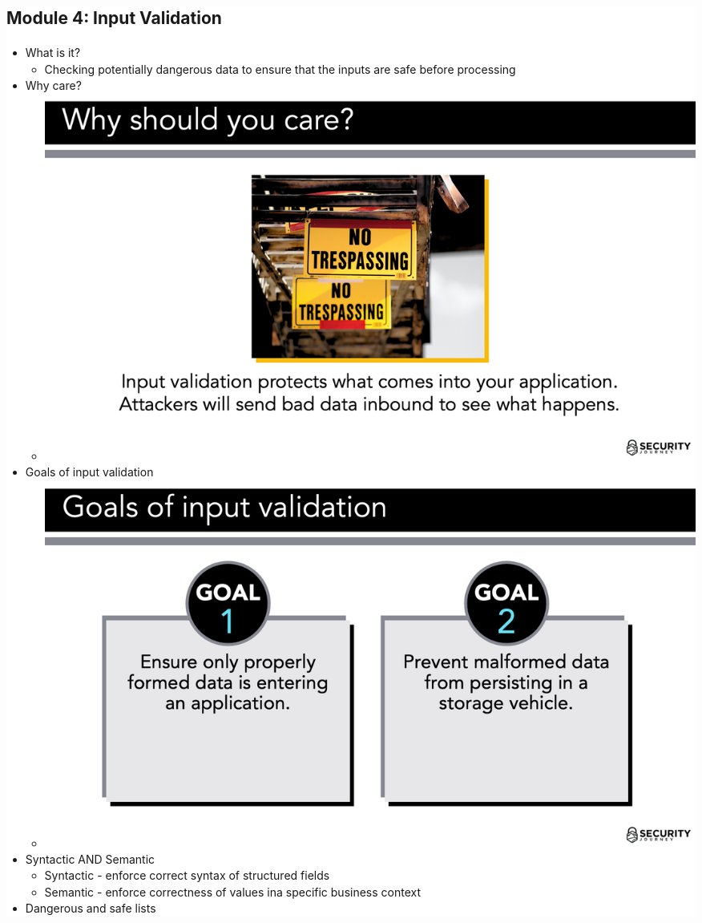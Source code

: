 
## Module 4: Input Validation
- What is it?
  - Checking potentially dangerous data to ensure that the inputs are safe before processing
- Why care?
  - ![](/assets/images/2022-04-25-15-01-12.png)
- Goals of input validation
  - ![](/assets/images/2022-04-25-15-01-41.png)
- Syntactic AND Semantic
  - Syntactic - enforce correct syntax of structured fields
  - Semantic - enforce correctness of values ina specific business context
- Dangerous and safe lists